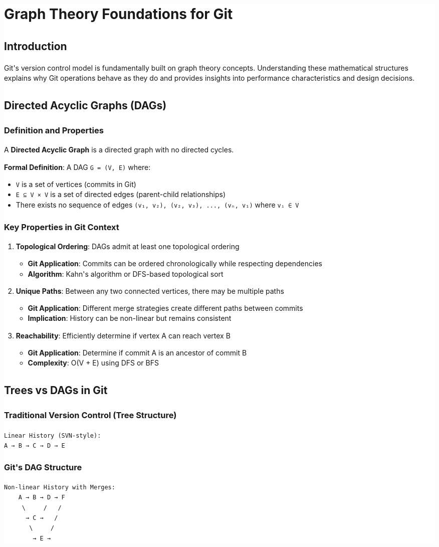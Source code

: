 # Graph Theory Foundations for Git

## Introduction

Git's version control model is fundamentally built on graph theory concepts. Understanding these mathematical structures explains why Git operations behave as they do and provides insights into performance characteristics and design decisions.

## Directed Acyclic Graphs (DAGs)

### Definition and Properties

A **Directed Acyclic Graph** is a directed graph with no directed cycles.

**Formal Definition**: A DAG `G = (V, E)` where:
- `V` is a set of vertices (commits in Git)
- `E ⊆ V × V` is a set of directed edges (parent-child relationships)
- There exists no sequence of edges `(v₁, v₂), (v₂, v₃), ..., (vₙ, v₁)` where `vᵢ ∈ V`

### Key Properties in Git Context

1. **Topological Ordering**: DAGs admit at least one topological ordering
   - **Git Application**: Commits can be ordered chronologically while respecting dependencies
   - **Algorithm**: Kahn's algorithm or DFS-based topological sort

2. **Unique Paths**: Between any two connected vertices, there may be multiple paths
   - **Git Application**: Different merge strategies create different paths between commits
   - **Implication**: History can be non-linear but remains consistent

3. **Reachability**: Efficiently determine if vertex A can reach vertex B
   - **Git Application**: Determine if commit A is an ancestor of commit B
   - **Complexity**: O(V + E) using DFS or BFS

## Trees vs DAGs in Git

### Traditional Version Control (Tree Structure)
```
Linear History (SVN-style):
A → B → C → D → E
```

### Git's DAG Structure
```
Non-linear History with Merges:
    A → B → D → F
     \     /   /
      → C →   /
       \     /
        → E →
```
